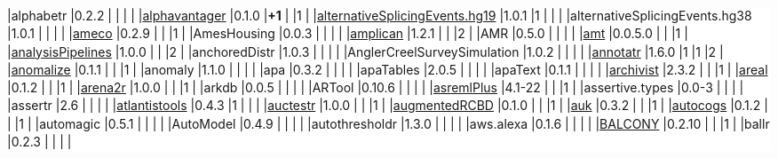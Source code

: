 |alphabetr                                                                   |0.2.2      |       |        |       |
|[alphavantager](problems.md#alphavantager)                                  |0.1.0      |__+1__ |        |1      |
|[alternativeSplicingEvents.hg19](problems.md#alternativesplicingeventshg19) |1.0.1      |1      |        |       |
|alternativeSplicingEvents.hg38                                              |1.0.1      |       |        |       |
|[ameco](problems.md#ameco)                                                  |0.2.9      |       |        |1      |
|AmesHousing                                                                 |0.0.3      |       |        |       |
|[amplican](problems.md#amplican)                                            |1.2.1      |       |        |2      |
|AMR                                                                         |0.5.0      |       |        |       |
|[amt](problems.md#amt)                                                      |0.0.5.0    |       |        |1      |
|[analysisPipelines](problems.md#analysispipelines)                          |1.0.0      |       |        |2      |
|anchoredDistr                                                               |1.0.3      |       |        |       |
|AnglerCreelSurveySimulation                                                 |1.0.2      |       |        |       |
|[annotatr](problems.md#annotatr)                                            |1.6.0      |1      |1       |2      |
|[anomalize](problems.md#anomalize)                                          |0.1.1      |       |        |1      |
|anomaly                                                                     |1.1.0      |       |        |       |
|apa                                                                         |0.3.2      |       |        |       |
|apaTables                                                                   |2.0.5      |       |        |       |
|apaText                                                                     |0.1.1      |       |        |       |
|[archivist](problems.md#archivist)                                          |2.3.2      |       |        |1      |
|[areal](problems.md#areal)                                                  |0.1.2      |       |        |1      |
|[arena2r](problems.md#arena2r)                                              |1.0.0      |       |        |1      |
|arkdb                                                                       |0.0.5      |       |        |       |
|ARTool                                                                      |0.10.6     |       |        |       |
|[asremlPlus](problems.md#asremlplus)                                        |4.1-22     |       |        |1      |
|assertive.types                                                             |0.0-3      |       |        |       |
|assertr                                                                     |2.6        |       |        |       |
|[atlantistools](problems.md#atlantistools)                                  |0.4.3      |1      |        |       |
|[auctestr](problems.md#auctestr)                                            |1.0.0      |       |        |1      |
|[augmentedRCBD](problems.md#augmentedrcbd)                                  |0.1.0      |       |        |1      |
|[auk](problems.md#auk)                                                      |0.3.2      |       |        |1      |
|[autocogs](problems.md#autocogs)                                            |0.1.2      |       |        |1      |
|automagic                                                                   |0.5.1      |       |        |       |
|AutoModel                                                                   |0.4.9      |       |        |       |
|autothresholdr                                                              |1.3.0      |       |        |       |
|aws.alexa                                                                   |0.1.6      |       |        |       |
|[BALCONY](problems.md#balcony)                                              |0.2.10     |       |        |1      |
|ballr                                                                       |0.2.3      |       |        |       |